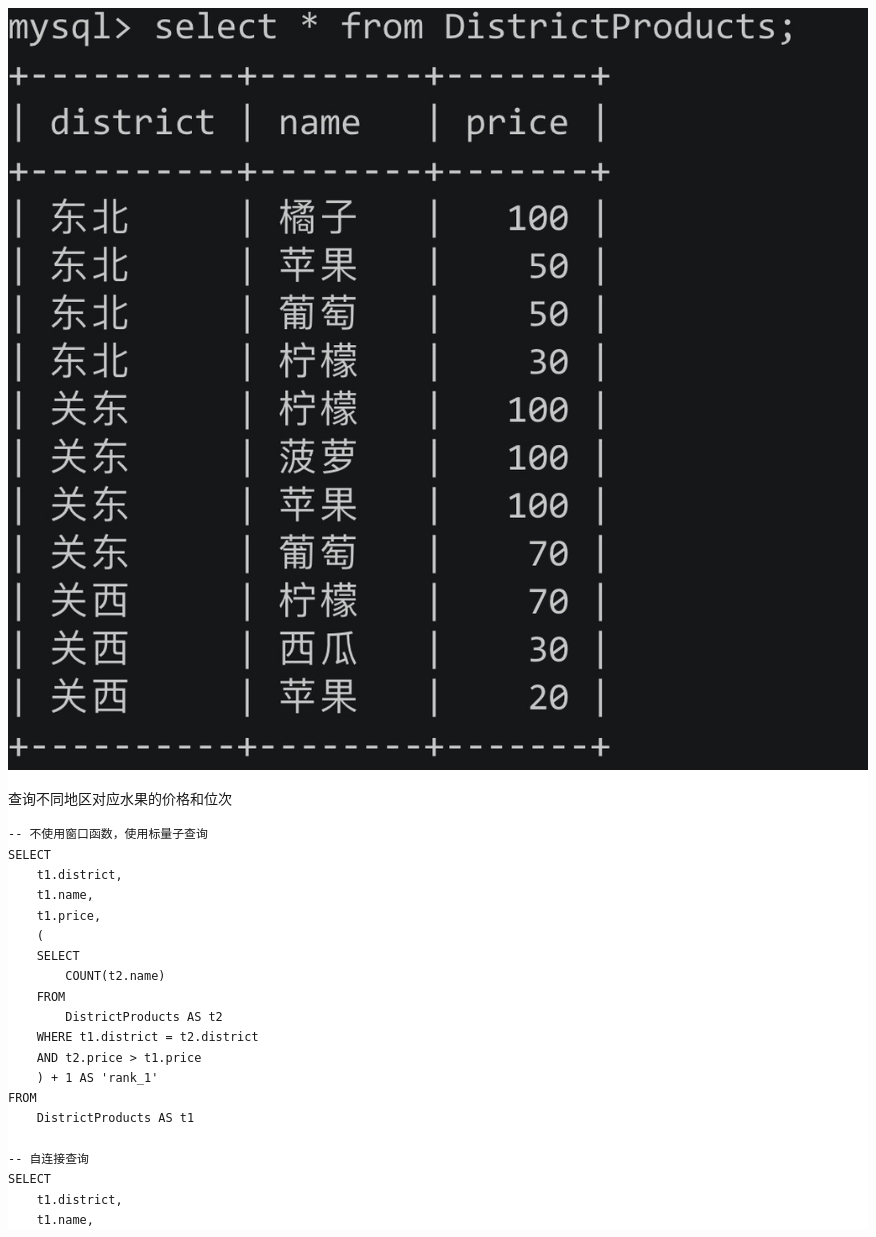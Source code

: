 ![Xnip2022-02-22_15-17-34](../SQL.assets/Xnip2022-02-22_15-17-34.jpeg)

查询不同地区对应水果的价格和位次



```mysql
-- 不使用窗口函数，使用标量子查询
SELECT
	t1.district,
	t1.name,
	t1.price,
	(
	SELECT
		COUNT(t2.name)
	FROM
		DistrictProducts AS t2
	WHERE t1.district = t2.district
	AND t2.price > t1.price
	) + 1 AS 'rank_1'
FROM
	DistrictProducts AS t1
	
-- 自连接查询
SELECT
	t1.district,
	t1.name,
```